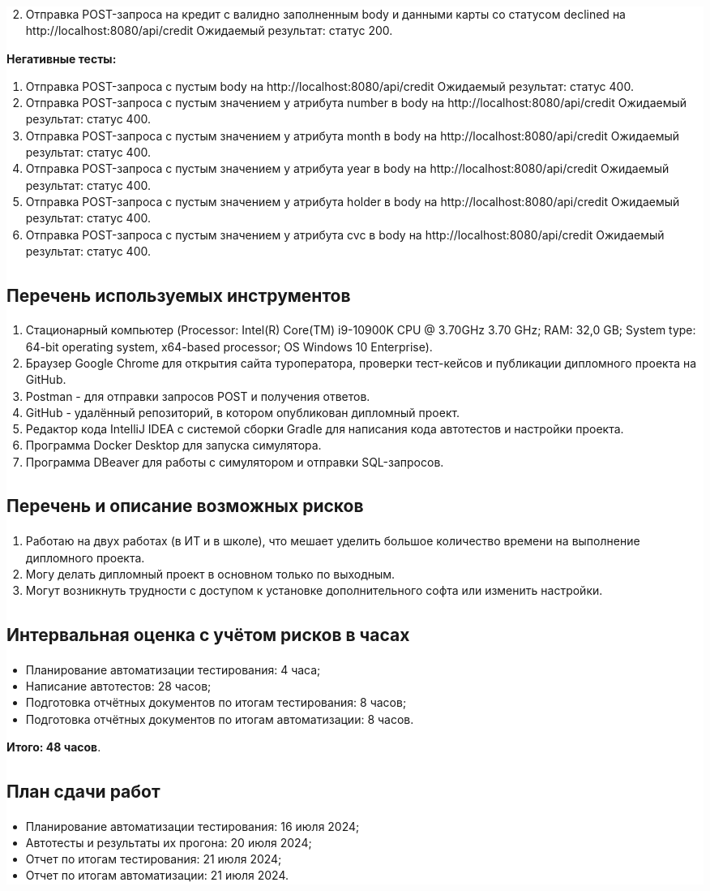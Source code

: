 2. Отправка POST-запроса на кредит с валидно заполненным body и данными карты со статусом declined на http://localhost:8080/api/credit Ожидаемый результат: статус 200.

**Негативные тесты:**
1. Отправка POST-запроса с пустым body на http://localhost:8080/api/credit Ожидаемый результат: статус 400.
2. Отправка POST-запроса с пустым значением у атрибута number в body на http://localhost:8080/api/credit Ожидаемый результат: статус 400.
3. Отправка POST-запроса с пустым значением у атрибута month в body на http://localhost:8080/api/credit Ожидаемый результат: статус 400.
4. Отправка POST-запроса с пустым значением у атрибута year в body на http://localhost:8080/api/credit Ожидаемый результат: статус 400.
5. Отправка POST-запроса с пустым значением у атрибута holder в body на http://localhost:8080/api/credit Ожидаемый результат: статус 400.
6. Отправка POST-запроса с пустым значением у атрибута cvc в body на http://localhost:8080/api/credit Ожидаемый результат: статус 400.

## Перечень используемых инструментов
1. Стационарный компьютер (Processor: Intel(R) Core(TM) i9-10900K CPU @ 3.70GHz   3.70 GHz; RAM: 32,0 GB; System type: 64-bit operating system, x64-based processor; OS Windows 10 Enterprise).
2. Браузер Google Chrome для открытия сайта туроператора, проверки тест-кейсов и публикации дипломного проекта на GitHub.
3. Postman - для отправки запросов POST и получения ответов.
4. GitHub - удалённый репозиторий, в котором опубликован дипломный проект.
5. Редактор кода IntelliJ IDEA c системой сборки Gradle для написания кода автотестов и настройки проекта.
6. Программа Docker Desktop для запуска симулятора.
7. Программа DBeaver для работы с симулятором и отправки SQL-запросов.

## Перечень и описание возможных рисков
1. Работаю на двух работах (в ИТ и в школе), что мешает уделить большое количество времени на выполнение дипломного проекта.
2. Могу делать дипломный проект в основном только по выходным.
3. Могут возникнуть трудности с доступом к установке дополнительного софта или изменить настройки.

## Интервальная оценка с учётом рисков в часах
- Планирование автоматизации тестирования: 4 часа;
- Написание автотестов: 28 часов;
- Подготовка отчётных документов по итогам тестирования: 8 часов;
- Подготовка отчётных документов по итогам автоматизации: 8 часов.

**Итого: 48 часов**.

## План сдачи работ
- Планирование автоматизации тестирования: 16 июля 2024;
- Автотесты и результаты их прогона: 20 июля 2024;
- Отчет по итогам тестирования: 21 июля 2024;
- Отчет по итогам автоматизации: 21 июля 2024.